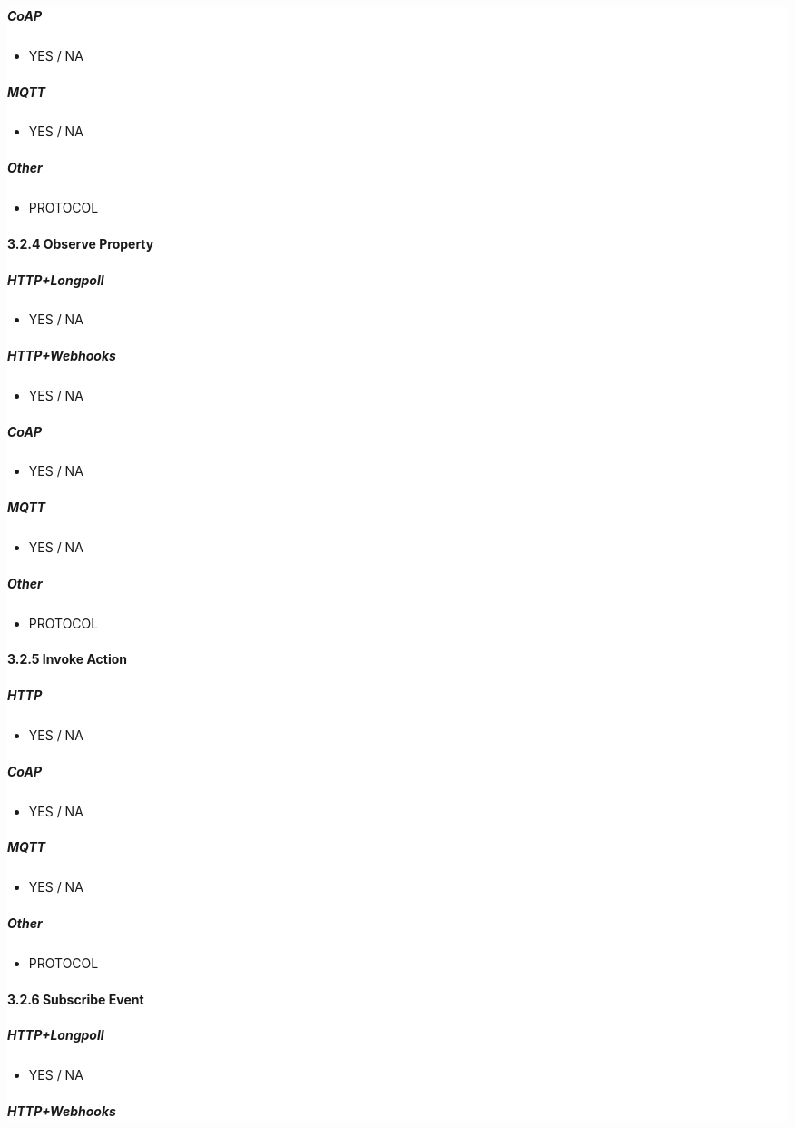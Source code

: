 ##### CoAP

* YES / NA

##### MQTT

* YES / NA

##### Other

* PROTOCOL

#### 3.2.4 Observe Property

##### HTTP+Longpoll

* YES / NA

##### HTTP+Webhooks

* YES / NA

##### CoAP

* YES / NA

##### MQTT

* YES / NA

##### Other

* PROTOCOL

#### 3.2.5 Invoke Action

##### HTTP

* YES / NA

##### CoAP

* YES / NA

##### MQTT

* YES / NA

##### Other

* PROTOCOL

#### 3.2.6 Subscribe Event

##### HTTP+Longpoll

* YES / NA

##### HTTP+Webhooks
